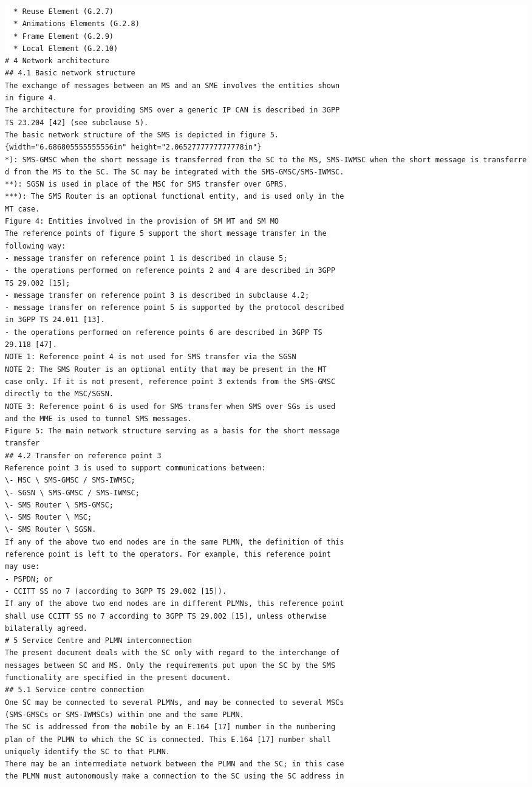 ```{=html}
  * Reuse Element (G.2.7)
  * Animations Elements (G.2.8)
  * Frame Element (G.2.9)
  * Local Element (G.2.10)
# 4 Network architecture
## 4.1 Basic network structure
The exchange of messages between an MS and an SME involves the entities shown
in figure 4.
The architecture for providing SMS over a generic IP CAN is described in 3GPP
TS 23.204 [42] (see subclause 5).
The basic network structure of the SMS is depicted in figure 5.
{width="6.686805555555556in" height="2.0652777777777778in"}
*): SMS‑GMSC when the short message is transferred from the SC to the MS, SMS‑IWMSC when the short message is transferred from the MS to the SC. The SC may be integrated with the SMS‑GMSC/SMS‑IWMSC.
**): SGSN is used in place of the MSC for SMS transfer over GPRS.
***): The SMS Router is an optional functional entity, and is used only in the
MT case.
Figure 4: Entities involved in the provision of SM MT and SM MO
The reference points of figure 5 support the short message transfer in the
following way:
‑ message transfer on reference point 1 is described in clause 5;
‑ the operations performed on reference points 2 and 4 are described in 3GPP
TS 29.002 [15];
‑ message transfer on reference point 3 is described in subclause 4.2;
‑ message transfer on reference point 5 is supported by the protocol described
in 3GPP TS 24.011 [13].
‑ the operations performed on reference points 6 are described in 3GPP TS
29.118 [47].
NOTE 1: Reference point 4 is not used for SMS transfer via the SGSN
NOTE 2: The SMS Router is an optional entity that may be present in the MT
case only. If it is not present, reference point 3 extends from the SMS-GMSC
directly to the MSC/SGSN.
NOTE 3: Reference point 6 is used for SMS transfer when SMS over SGs is used
and the MME is used to tunnel SMS messages.
Figure 5: The main network structure serving as a basis for the short message
transfer
## 4.2 Transfer on reference point 3
Reference point 3 is used to support communications between:
\- MSC \ SMS‑GMSC / SMS‑IWMSC;
\- SGSN \ SMS-GMSC / SMS-IWMSC;
\- SMS Router \ SMS‑GMSC;
\- SMS Router \ MSC;
\- SMS Router \ SGSN.
If any of the above two end nodes are in the same PLMN, the definition of this
reference point is left to the operators. For example, this reference point
may use:
‑ PSPDN; or
‑ CCITT SS no 7 (according to 3GPP TS 29.002 [15]).
If any of the above two end nodes are in different PLMNs, this reference point
shall use CCITT SS no 7 according to 3GPP TS 29.002 [15], unless otherwise
bilaterally agreed.
# 5 Service Centre and PLMN interconnection
The present document deals with the SC only with regard to the interchange of
messages between SC and MS. Only the requirements put upon the SC by the SMS
functionality are specified in the present document.
## 5.1 Service centre connection
One SC may be connected to several PLMNs, and may be connected to several MSCs
(SMS‑GMSCs or SMS‑IWMSCs) within one and the same PLMN.
The SC is addressed from the mobile by an E.164 [17] number in the numbering
plan of the PLMN to which the SC is connected. This E.164 [17] number shall
uniquely identify the SC to that PLMN.
There may be an intermediate network between the PLMN and the SC; in this case
the PLMN must autonomously make a connection to the SC using the SC address in
```